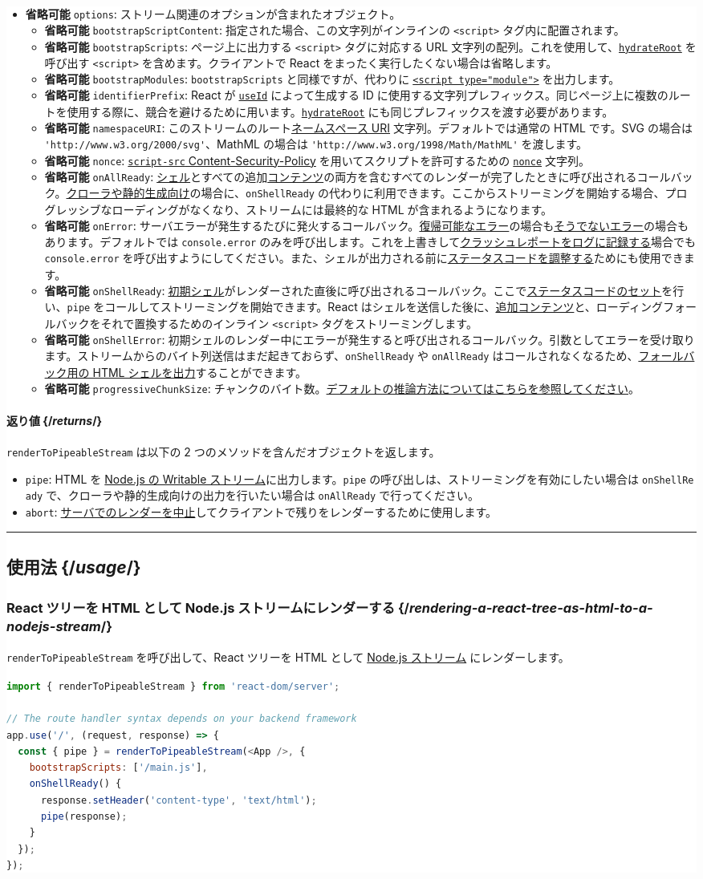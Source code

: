 * **省略可能** `options`: ストリーム関連のオプションが含まれたオブジェクト。
  * **省略可能** `bootstrapScriptContent`: 指定された場合、この文字列がインラインの `<script>` タグ内に配置されます。
  * **省略可能** `bootstrapScripts`: ページ上に出力する `<script>` タグに対応する URL 文字列の配列。これを使用して、[`hydrateRoot`](/reference/react-dom/client/hydrateRoot) を呼び出す `<script>` を含めます。クライアントで React をまったく実行したくない場合は省略します。
  * **省略可能** `bootstrapModules`: `bootstrapScripts` と同様ですが、代わりに [`<script type="module">`](https://developer.mozilla.org/en-US/docs/Web/JavaScript/Guide/Modules) を出力します。
  * **省略可能** `identifierPrefix`: React が [`useId`](/reference/react/useId) によって生成する ID に使用する文字列プレフィックス。同じページ上に複数のルートを使用する際に、競合を避けるために用います。[`hydrateRoot`](/reference/react-dom/client/hydrateRoot#parameters) にも同じプレフィックスを渡す必要があります。
  * **省略可能** `namespaceURI`: このストリームのルート[ネームスペース URI](https://developer.mozilla.org/en-US/docs/Web/API/Document/createElementNS#important_namespace_uris) 文字列。デフォルトでは通常の HTML です。SVG の場合は `'http://www.w3.org/2000/svg'`、MathML の場合は `'http://www.w3.org/1998/Math/MathML'` を渡します。
  * **省略可能** `nonce`: [`script-src` Content-Security-Policy](https://developer.mozilla.org/en-US/docs/Web/HTTP/Headers/Content-Security-Policy/script-src) を用いてスクリプトを許可するための [`nonce`](http://developer.mozilla.org/en-US/docs/Web/HTML/Element/script#nonce) 文字列。
  * **省略可能** `onAllReady`: [シェル](#specifying-what-goes-into-the-shell)とすべての追加[コンテンツ](#streaming-more-content-as-it-loads)の両方を含むすべてのレンダーが完了したときに呼び出されるコールバック。[クローラや静的生成向け](#waiting-for-all-content-to-load-for-crawlers-and-static-generation)の場合に、`onShellReady` の代わりに利用できます。ここからストリーミングを開始する場合、プログレッシブなローディングがなくなり、ストリームには最終的な HTML が含まれるようになります。
  * **省略可能** `onError`: サーバエラーが発生するたびに発火するコールバック。[復帰可能なエラー](#recovering-from-errors-outside-the-shell)の場合も[そうでないエラー](#recovering-from-errors-inside-the-shell)の場合もあります。デフォルトでは `console.error` のみを呼び出します。これを上書きして[クラッシュレポートをログに記録する](#logging-crashes-on-the-server)場合でも `console.error` を呼び出すようにしてください。また、シェルが出力される前に[ステータスコードを調整する](#setting-the-status-code)ためにも使用できます。
  * **省略可能** `onShellReady`: [初期シェル](#specifying-what-goes-into-the-shell)がレンダーされた直後に呼び出されるコールバック。ここで[ステータスコードのセット](#setting-the-status-code)を行い、`pipe` をコールしてストリーミングを開始できます。React はシェルを送信した後に、[追加コンテンツ](#streaming-more-content-as-it-loads)と、ローディングフォールバックをそれで置換するためのインライン `<script>` タグをストリーミングします。
  * **省略可能** `onShellError`: 初期シェルのレンダー中にエラーが発生すると呼び出されるコールバック。引数としてエラーを受け取ります。ストリームからのバイト列送信はまだ起きておらず、`onShellReady` や `onAllReady` はコールされなくなるため、[フォールバック用の HTML シェルを出力](#recovering-from-errors-inside-the-shell)することができます。
  * **省略可能** `progressiveChunkSize`: チャンクのバイト数。[デフォルトの推論方法についてはこちらを参照してください](https://github.com/facebook/react/blob/14c2be8dac2d5482fda8a0906a31d239df8551fc/packages/react-server/src/ReactFizzServer.js#L210-L225)。


#### 返り値 {/*returns*/}

`renderToPipeableStream` は以下の 2 つのメソッドを含んだオブジェクトを返します。

* `pipe`: HTML を [Node.js の Writable ストリーム](https://nodejs.org/api/stream.html#writable-streams)に出力します。`pipe` の呼び出しは、ストリーミングを有効にしたい場合は `onShellReady` で、クローラや静的生成向けの出力を行いたい場合は `onAllReady` で行ってください。
* `abort`: [サーバでのレンダーを中止](#aborting-server-rendering)してクライアントで残りをレンダーするために使用します。

---

## 使用法 {/*usage*/}

### React ツリーを HTML として Node.js ストリームにレンダーする {/*rendering-a-react-tree-as-html-to-a-nodejs-stream*/}

`renderToPipeableStream` を呼び出して、React ツリーを HTML として [Node.js ストリーム](https://developer.mozilla.org/en-US/docs/Web/API/ReadableStream) にレンダーします。

```js [[1, 5, "<App />"], [2, 6, "['/main.js']"]]
import { renderToPipeableStream } from 'react-dom/server';

// The route handler syntax depends on your backend framework
app.use('/', (request, response) => {
  const { pipe } = renderToPipeableStream(<App />, {
    bootstrapScripts: ['/main.js'],
    onShellReady() {
      response.setHeader('content-type', 'text/html');
      pipe(response);
    }
  });
});
```